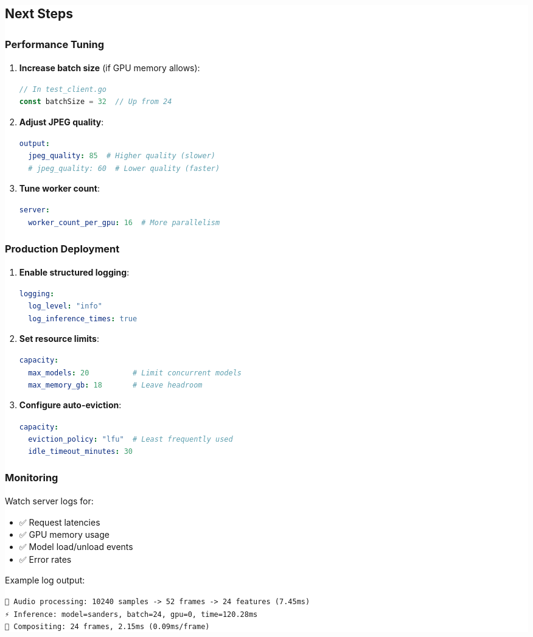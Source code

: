 ## Next Steps

### Performance Tuning

1. **Increase batch size** (if GPU memory allows):
   ```go
   // In test_client.go
   const batchSize = 32  // Up from 24
   ```

2. **Adjust JPEG quality**:
   ```yaml
   output:
     jpeg_quality: 85  # Higher quality (slower)
     # jpeg_quality: 60  # Lower quality (faster)
   ```

3. **Tune worker count**:
   ```yaml
   server:
     worker_count_per_gpu: 16  # More parallelism
   ```

### Production Deployment

1. **Enable structured logging**:
   ```yaml
   logging:
     log_level: "info"
     log_inference_times: true
   ```

2. **Set resource limits**:
   ```yaml
   capacity:
     max_models: 20          # Limit concurrent models
     max_memory_gb: 18       # Leave headroom
   ```

3. **Configure auto-eviction**:
   ```yaml
   capacity:
     eviction_policy: "lfu"  # Least frequently used
     idle_timeout_minutes: 30
   ```

### Monitoring

Watch server logs for:
- ✅ Request latencies
- ✅ GPU memory usage
- ✅ Model load/unload events
- ✅ Error rates

Example log output:
```
🎵 Audio processing: 10240 samples -> 52 frames -> 24 features (7.45ms)
⚡ Inference: model=sanders, batch=24, gpu=0, time=120.28ms
🎨 Compositing: 24 frames, 2.15ms (0.09ms/frame)
```
